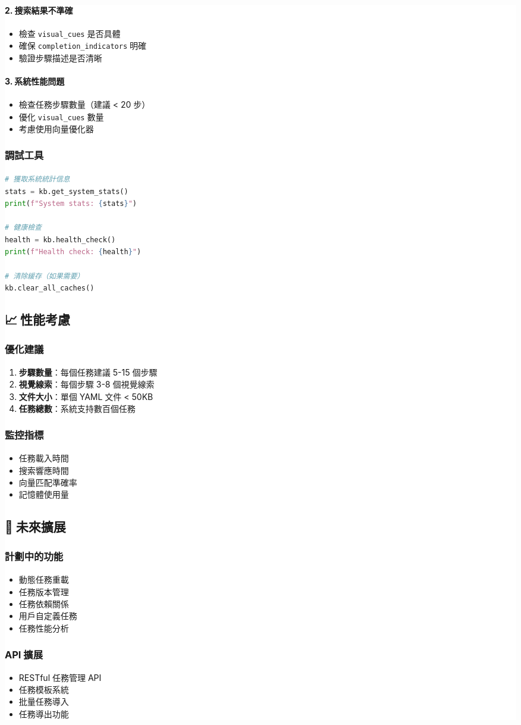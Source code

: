 #### **2. 搜索結果不準確**
- 檢查 `visual_cues` 是否具體
- 確保 `completion_indicators` 明確
- 驗證步驟描述是否清晰

#### **3. 系統性能問題**
- 檢查任務步驟數量（建議 < 20 步）
- 優化 `visual_cues` 數量
- 考慮使用向量優化器

### **調試工具**
```python
# 獲取系統統計信息
stats = kb.get_system_stats()
print(f"System stats: {stats}")

# 健康檢查
health = kb.health_check()
print(f"Health check: {health}")

# 清除緩存（如果需要）
kb.clear_all_caches()
```

## 📈 性能考慮

### **優化建議**
1. **步驟數量**：每個任務建議 5-15 個步驟
2. **視覺線索**：每個步驟 3-8 個視覺線索
3. **文件大小**：單個 YAML 文件 < 50KB
4. **任務總數**：系統支持數百個任務

### **監控指標**
- 任務載入時間
- 搜索響應時間
- 向量匹配準確率
- 記憶體使用量

## 🔮 未來擴展

### **計劃中的功能**
- 動態任務重載
- 任務版本管理
- 任務依賴關係
- 用戶自定義任務
- 任務性能分析

### **API 擴展**
- RESTful 任務管理 API
- 任務模板系統
- 批量任務導入
- 任務導出功能
